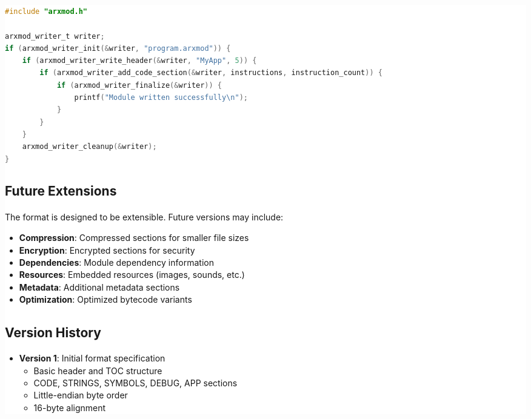 ```c
#include "arxmod.h"

arxmod_writer_t writer;
if (arxmod_writer_init(&writer, "program.arxmod")) {
    if (arxmod_writer_write_header(&writer, "MyApp", 5)) {
        if (arxmod_writer_add_code_section(&writer, instructions, instruction_count)) {
            if (arxmod_writer_finalize(&writer)) {
                printf("Module written successfully\n");
            }
        }
    }
    arxmod_writer_cleanup(&writer);
}
```

## Future Extensions

The format is designed to be extensible. Future versions may include:

- **Compression**: Compressed sections for smaller file sizes
- **Encryption**: Encrypted sections for security
- **Dependencies**: Module dependency information
- **Resources**: Embedded resources (images, sounds, etc.)
- **Metadata**: Additional metadata sections
- **Optimization**: Optimized bytecode variants

## Version History

- **Version 1**: Initial format specification
  - Basic header and TOC structure
  - CODE, STRINGS, SYMBOLS, DEBUG, APP sections
  - Little-endian byte order
  - 16-byte alignment
